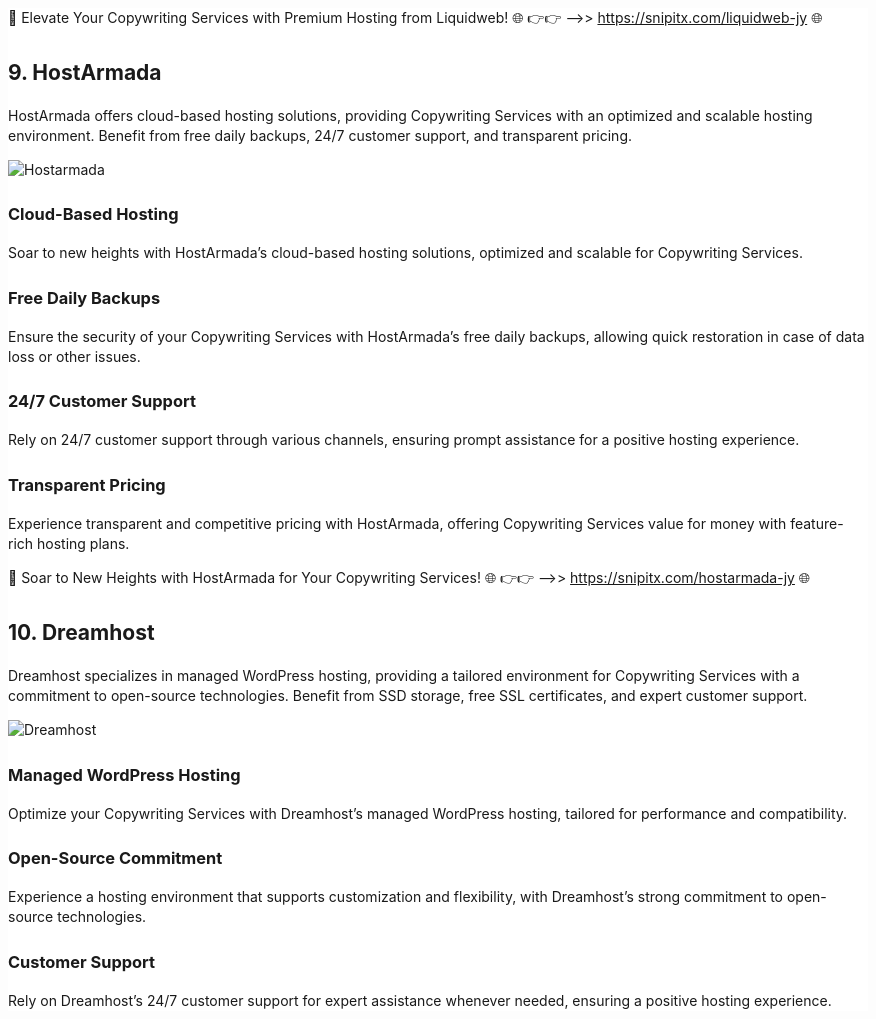 🚀 Elevate Your Copywriting Services with Premium Hosting from Liquidweb! 🌐
👉👉 -->> https://snipitx.com/liquidweb-jy 🌐

## 9. HostArmada

HostArmada offers cloud-based hosting solutions, providing Copywriting Services with an optimized and scalable hosting environment. Benefit from free daily backups, 24/7 customer support, and transparent pricing.

![Hostarmada](https://i.imgur.com/KFbdf3o.jpeg "Hostarmada Hosting")

### Cloud-Based Hosting
Soar to new heights with HostArmada’s cloud-based hosting solutions, optimized and scalable for Copywriting Services.

### Free Daily Backups
Ensure the security of your Copywriting Services with HostArmada’s free daily backups, allowing quick restoration in case of data loss or other issues.

### 24/7 Customer Support
Rely on 24/7 customer support through various channels, ensuring prompt assistance for a positive hosting experience.

### Transparent Pricing
Experience transparent and competitive pricing with HostArmada, offering Copywriting Services value for money with feature-rich hosting plans.

🚀 Soar to New Heights with HostArmada for Your Copywriting Services! 🌐
👉👉 -->> https://snipitx.com/hostarmada-jy 🌐

## 10. Dreamhost

Dreamhost specializes in managed WordPress hosting, providing a tailored environment for Copywriting Services with a commitment to open-source technologies. Benefit from SSD storage, free SSL certificates, and expert customer support.

![Dreamhost](https://i.imgur.com/rXIg8ip.jpeg "Dreamhost Hosting")

### Managed WordPress Hosting
Optimize your Copywriting Services with Dreamhost’s managed WordPress hosting, tailored for performance and compatibility.

### Open-Source Commitment
Experience a hosting environment that supports customization and flexibility, with Dreamhost’s strong commitment to open-source technologies.

### Customer Support
Rely on Dreamhost’s 24/7 customer support for expert assistance whenever needed, ensuring a positive hosting experience.
